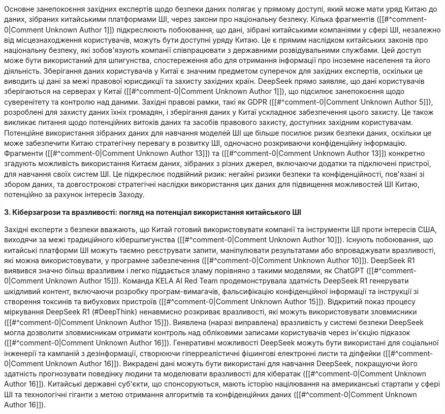 Основне занепокоєння західних експертів щодо безпеки даних полягає у прямому доступі, який може мати уряд Китаю до даних, зібраних китайськими платформами ШІ, через закони про національну безпеку. Кілька фрагментів  ([[#^comment-0|Comment Unknown Author 1]]) підкреслюють побоювання, що дані, зібрані китайськими компаніями у сфері ШІ, незалежно від місцезнаходження користувачів, можуть бути доступні уряду Китаю. Це є прямим наслідком китайських законів про національну безпеку, які зобов'язують компанії співпрацювати з державними розвідувальними службами. Цей доступ може бути використаний для шпигунства, спостереження або для отримання інформації про іноземне населення та його діяльність. Зберігання даних користувачів у Китаї є значним предметом суперечок для західних експертів, оскільки це виводить ці дані за межі правової юрисдикції та захисту західних країн. DeepSeek прямо заявляє, що дані користувачів зберігаються на серверах у Китаї  ([[#^comment-0|Comment Unknown Author 1]]), що підсилює занепокоєння щодо суверенітету та контролю над даними. Західні правові рамки, такі як GDPR  ([[#^comment-0|Comment Unknown Author 5]]), розроблені для захисту даних їхніх громадян, і зберігання даних у Китаї ускладнює забезпечення цього захисту. Це також викликає питання щодо потенційних витоків даних та засобів правового захисту, доступних західним користувачам. Потенційне використання зібраних даних для навчання моделей ШІ ще більше посилює ризик безпеки даних, оскільки це може забезпечити Китаю стратегічну перевагу в розвитку ШІ, одночасно розкриваючи конфіденційну інформацію. Фрагменти ([[#^comment-0|Comment Unknown Author 13]]) та ([[#^comment-0|Comment Unknown Author 13]]) конкретно згадують можливість використання Китаєм даних, зібраних з різних джерел, включаючи додатки та підключені пристрої, для навчання своїх систем ШІ. Це підкреслює подвійний ризик: негайні ризики безпеки та конфіденційності, пов'язані зі збором даних, та довгострокові стратегічні наслідки використання цих даних для підвищення можливостей ШІ Китаю, потенційно за рахунок інтересів Заходу.

**3. Кіберзагрози та вразливості: погляд на потенціал використання китайського ШІ**

Західні експерти з безпеки вважають, що Китай готовий використовувати компанії та інструменти ШІ проти інтересів США, виходячи за межі традиційного кібершпигунства  ([[#^comment-0|Comment Unknown Author 10]]). Існують побоювання, що китайські платформи ШІ можуть таємно реєструвати запити, маніпулювати результатами або впроваджувати вразливості, які можна використовувати, у програмне забезпечення  ([[#^comment-0|Comment Unknown Author 10]]). DeepSeek R1 виявився значно більш вразливим і легко піддається зламу порівняно з такими моделями, як ChatGPT  ([[#^comment-0|Comment Unknown Author 15]]). Команда KELA AI Red Team продемонструвала здатність DeepSeek R1 генерувати шкідливий контент, включаючи розробку програм-вимагачів, фальсифікацію конфіденційної інформації та інструкції зі створення токсинів та вибухових пристроїв  ([[#^comment-0|Comment Unknown Author 15]]). Відкритий показ процесу міркування DeepSeek R1 (#DeepThink) ненавмисно розкриває вразливості, які можуть використовувати зловмисники  ([[#^comment-0|Comment Unknown Author 15]]). Виявлена (наразі виправлена) вразливість у системі безпеки DeepSeek могла дозволити зловмисникам отримати контроль над обліковими записами користувачів через ін'єкцію підказок  ([[#^comment-0|Comment Unknown Author 16]]). Генеративні можливості DeepSeek можуть бути використані для соціальної інженерії та кампаній з дезінформації, створюючи гіперреалістичні фішингові електронні листи та діпфейки  ([[#^comment-0|Comment Unknown Author 16]]). Викрадені дані можуть бути використані для навчання DeepSeek, покращуючи його здатність прогнозувати поведінку людини та моделювати вразливості для кібератак  ([[#^comment-0|Comment Unknown Author 16]]). Китайські державні суб'єкти, що спонсоруються, мають історію націлювання на американські стартапи у сфері ШІ та технологічні гіганти з метою отримання алгоритмів та конфіденційних даних  ([[#^comment-0|Comment Unknown Author 16]]).
